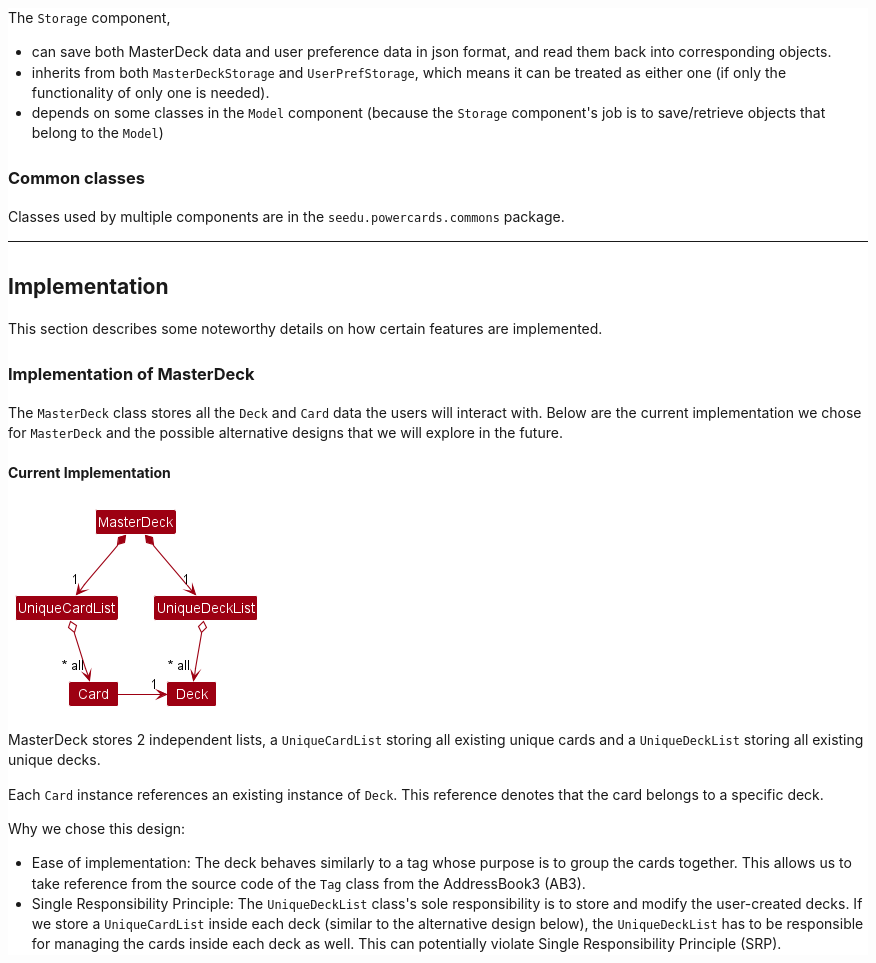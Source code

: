 The `Storage` component,
* can save both MasterDeck data and user preference data in json format, and read them back into corresponding objects.
* inherits from both `MasterDeckStorage` and `UserPrefStorage`, which means it can be treated as either one (if only the functionality of only one is needed).
* depends on some classes in the `Model` component (because the `Storage` component's job is to save/retrieve objects that belong to the `Model`)

### Common classes

Classes used by multiple components are in the `seedu.powercards.commons` package.

--------------------------------------------------------------------------------------------------------------------
<div style="page-break-after: always;"></div>

## **Implementation**

This section describes some noteworthy details on how certain features are implemented.

### Implementation of MasterDeck

The `MasterDeck` class stores all the `Deck` and `Card` data the users will interact with.
Below are the current implementation we chose for `MasterDeck` and the possible alternative designs that we will explore in the future.

#### Current Implementation

![MasterDeck Class Diagram](images/CurrentMasterDeckClassDiagram.png)

MasterDeck stores 2 independent lists, a `UniqueCardList` storing all existing unique cards and a `UniqueDeckList` storing all existing unique decks.

Each `Card` instance references an existing instance of `Deck`. This reference denotes that the card belongs to a specific deck.

Why we chose this design:
- Ease of implementation: The deck behaves similarly to a tag whose purpose is to group the cards together. This allows us to take reference from the source code of the `Tag` class from the AddressBook3 (AB3).
- Single Responsibility Principle: The `UniqueDeckList` class's sole responsibility is to store and modify the user-created decks. If we store a `UniqueCardList` inside each deck (similar to the alternative design below), the `UniqueDeckList` has to be responsible for managing the cards inside each deck as well. This can potentially violate Single Responsibility Principle (SRP).
